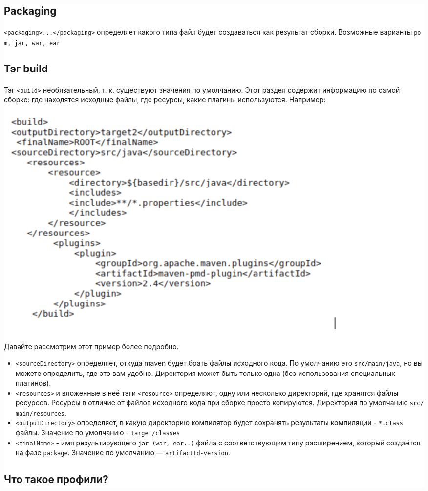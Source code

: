## Packaging
`<packaging>...</packaging>` определяет какого типа файл будет создаваться как результат сборки. Возможные варианты `pom, jar, war, ear`

## Тэг build

Тэг `<build>` необязательный, т. к. существуют значения по умолчанию. Этот раздел содержит информацию по самой сборке: где находятся исходные файлы, где 
ресурсы, какие плагины используются. Например:

![Screenshot](../../resources/MavenBuild.png)

Давайте рассмотрим этот пример более подробно.

- `<sourceDirectory>` определяет, откуда maven будет брать файлы исходного кода. По умолчанию это `src/main/java`, но вы можете определить, где это вам удобно.
Директория может быть только одна (без использования специальных плагинов).
- `<resources>` и вложенные в неё тэги `<resource>` определяют, одну или несколько директорий, где хранятся файлы ресурсов. Ресурсы в отличие от файлов 
исходного кода при сборке просто копируются. Директория по умолчанию `src/main/resources`.
- `<outputDirectory>` определяет, в какую директорию компилятор будет сохранять результаты компиляции - `*.class` файлы. Значение по умолчанию - 
`target/classes`
- `<finalName>` - имя результирующего `jar (war, ear..)` файла с соответствующим типу расширением, который создаётся на фазе `package`. Значение по умолчанию —
`artifactId-version`.

## Что такое профили?
